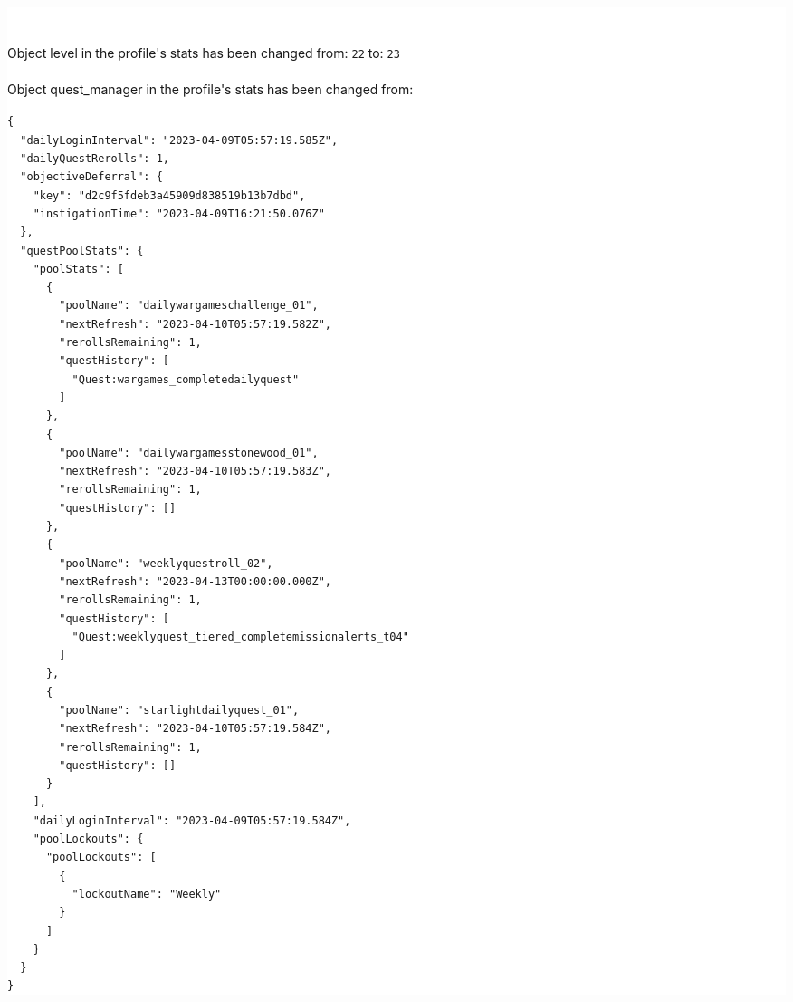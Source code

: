 <br><br>
Object level in the profile's stats has been changed from: `22` to: `23`
<br><br>
Object quest_manager in the profile's stats has been changed from:

```
{
  "dailyLoginInterval": "2023-04-09T05:57:19.585Z",
  "dailyQuestRerolls": 1,
  "objectiveDeferral": {
    "key": "d2c9f5fdeb3a45909d838519b13b7dbd",
    "instigationTime": "2023-04-09T16:21:50.076Z"
  },
  "questPoolStats": {
    "poolStats": [
      {
        "poolName": "dailywargameschallenge_01",
        "nextRefresh": "2023-04-10T05:57:19.582Z",
        "rerollsRemaining": 1,
        "questHistory": [
          "Quest:wargames_completedailyquest"
        ]
      },
      {
        "poolName": "dailywargamesstonewood_01",
        "nextRefresh": "2023-04-10T05:57:19.583Z",
        "rerollsRemaining": 1,
        "questHistory": []
      },
      {
        "poolName": "weeklyquestroll_02",
        "nextRefresh": "2023-04-13T00:00:00.000Z",
        "rerollsRemaining": 1,
        "questHistory": [
          "Quest:weeklyquest_tiered_completemissionalerts_t04"
        ]
      },
      {
        "poolName": "starlightdailyquest_01",
        "nextRefresh": "2023-04-10T05:57:19.584Z",
        "rerollsRemaining": 1,
        "questHistory": []
      }
    ],
    "dailyLoginInterval": "2023-04-09T05:57:19.584Z",
    "poolLockouts": {
      "poolLockouts": [
        {
          "lockoutName": "Weekly"
        }
      ]
    }
  }
}
```
